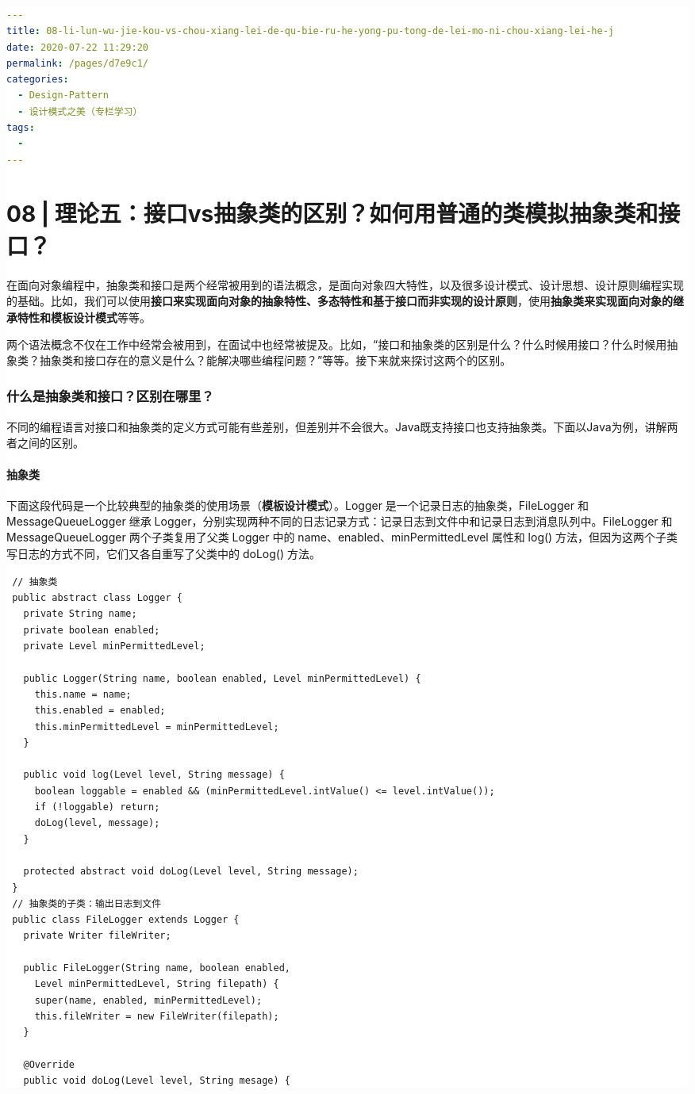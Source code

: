 ```yaml
---
title: 08-li-lun-wu-jie-kou-vs-chou-xiang-lei-de-qu-bie-ru-he-yong-pu-tong-de-lei-mo-ni-chou-xiang-lei-he-j
date: 2020-07-22 11:29:20
permalink: /pages/d7e9c1/
categories: 
  - Design-Pattern
  - 设计模式之美（专栏学习）
tags: 
  - 
---
```

# 08 | 理论五：接口vs抽象类的区别？如何用普通的类模拟抽象类和接口？

在面向对象编程中，抽象类和接口是两个经常被用到的语法概念，是面向对象四大特性，以及很多设计模式、设计思想、设计原则编程实现的基础。比如，我们可以使用**接口来实现面向对象的抽象特性、多态特性和基于接口而非实现的设计原则**，使用**抽象类来实现面向对象的继承特性和模板设计模式**等等。

两个语法概念不仅在工作中经常会被用到，在面试中也经常被提及。比如，“接口和抽象类的区别是什么？什么时候用接口？什么时候用抽象类？抽象类和接口存在的意义是什么？能解决哪些编程问题？”等等。接下来就来探讨这两个的区别。

### 什么是抽象类和接口？区别在哪里？

不同的编程语言对接口和抽象类的定义方式可能有些差别，但差别并不会很大。Java既支持接口也支持抽象类。下面以Java为例，讲解两者之间的区别。

#### 抽象类

下面这段代码是一个比较典型的抽象类的使用场景（**模板设计模式**）。Logger 是一个记录日志的抽象类，FileLogger 和 MessageQueueLogger 继承 Logger，分别实现两种不同的日志记录方式：记录日志到文件中和记录日志到消息队列中。FileLogger 和 MessageQueueLogger 两个子类复用了父类 Logger 中的 name、enabled、minPermittedLevel 属性和 log\(\) 方法，但因为这两个子类写日志的方式不同，它们又各自重写了父类中的 doLog\(\) 方法。

```vim
 // 抽象类
 public abstract class Logger {
   private String name;
   private boolean enabled;
   private Level minPermittedLevel;
 ​
   public Logger(String name, boolean enabled, Level minPermittedLevel) {
     this.name = name;
     this.enabled = enabled;
     this.minPermittedLevel = minPermittedLevel;
   }

   public void log(Level level, String message) {
     boolean loggable = enabled && (minPermittedLevel.intValue() <= level.intValue());
     if (!loggable) return;
     doLog(level, message);
   }

   protected abstract void doLog(Level level, String message);
 }
 // 抽象类的子类：输出日志到文件
 public class FileLogger extends Logger {
   private Writer fileWriter;
 ​
   public FileLogger(String name, boolean enabled,
     Level minPermittedLevel, String filepath) {
     super(name, enabled, minPermittedLevel);
     this.fileWriter = new FileWriter(filepath);
   }

   @Override
   public void doLog(Level level, String mesage) {
```
